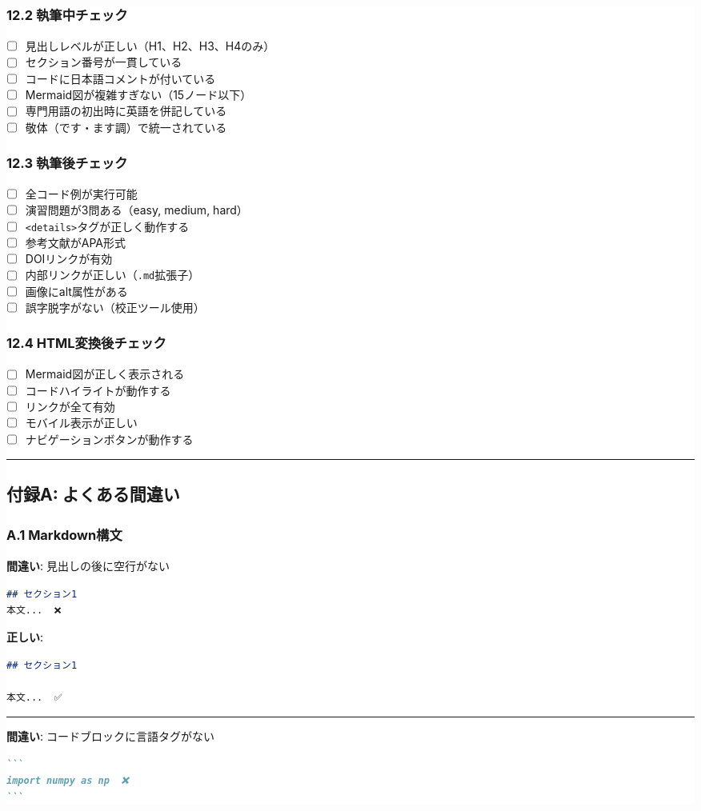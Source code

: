 ### 12.2 執筆中チェック

- [ ] 見出しレベルが正しい（H1、H2、H3、H4のみ）
- [ ] セクション番号が一貫している
- [ ] コードに日本語コメントが付いている
- [ ] Mermaid図が複雑すぎない（15ノード以下）
- [ ] 専門用語の初出時に英語を併記している
- [ ] 敬体（です・ます調）で統一されている

### 12.3 執筆後チェック

- [ ] 全コード例が実行可能
- [ ] 演習問題が3問ある（easy, medium, hard）
- [ ] `<details>`タグが正しく動作する
- [ ] 参考文献がAPA形式
- [ ] DOIリンクが有効
- [ ] 内部リンクが正しい（`.md`拡張子）
- [ ] 画像にalt属性がある
- [ ] 誤字脱字がない（校正ツール使用）

### 12.4 HTML変換後チェック

- [ ] Mermaid図が正しく表示される
- [ ] コードハイライトが動作する
- [ ] リンクが全て有効
- [ ] モバイル表示が正しい
- [ ] ナビゲーションボタンが動作する

---

## 付録A: よくある間違い

### A.1 Markdown構文

**間違い**: 見出しの後に空行がない
```markdown
## セクション1
本文...  ❌
```

**正しい**:
```markdown
## セクション1

本文...  ✅
```

---

**間違い**: コードブロックに言語タグがない
````markdown
```
import numpy as np  ❌
```
````
